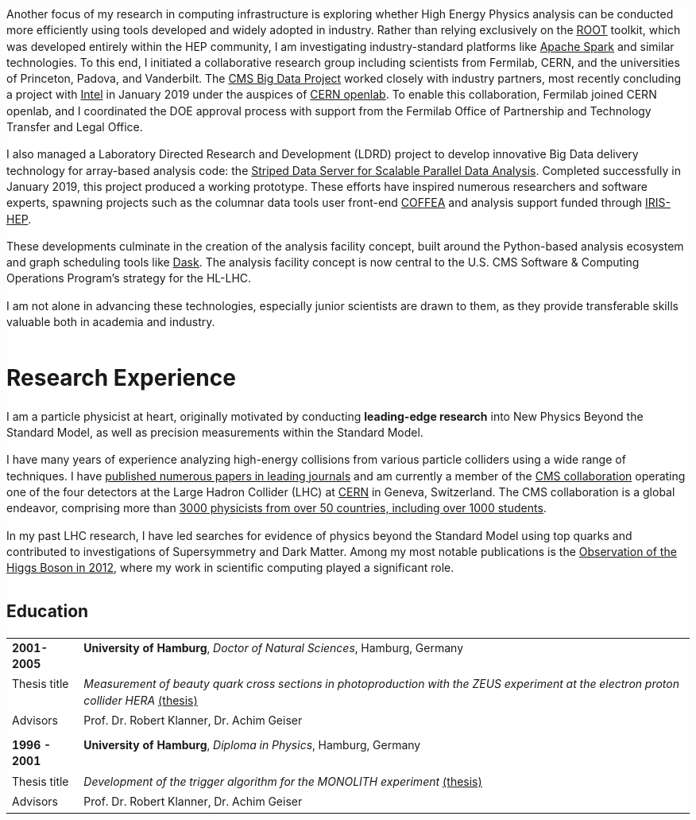 Another focus of my research in computing infrastructure is exploring whether High Energy Physics analysis can be conducted more efficiently using tools developed and widely adopted in industry. Rather than relying exclusively on the [ROOT](https://root.cern/) toolkit, which was developed entirely within the HEP community, I am investigating industry-standard platforms like [Apache Spark](https://spark.apache.org/) and similar technologies. To this end, I initiated a collaborative research group including scientists from Fermilab, CERN, and the universities of Princeton, Padova, and Vanderbilt. The [CMS Big Data Project](https://cms-big-data.github.io/) worked closely with industry partners, most recently concluding a project with [Intel](https://www.intel.com/) in January 2019 under the auspices of [CERN openlab](https://openlab.cern/). To enable this collaboration, Fermilab joined CERN openlab, and I coordinated the DOE approval process with support from the Fermilab Office of Partnership and Technology Transfer and Legal Office.

I also managed a Laboratory Directed Research and Development (LDRD) project to develop innovative Big Data delivery technology for array-based analysis code: the [Striped Data Server for Scalable Parallel Data Analysis](https://doi.org/10.1088/1742-6596/1085/4/042035). Completed successfully in January 2019, this project produced a working prototype. These efforts have inspired numerous researchers and software experts, spawning projects such as the columnar data tools user front-end [COFFEA](https://github.com/CoffeaTeam) and analysis support funded through [IRIS-HEP](https://iris-hep.org/as.html).

These developments culminate in the creation of the analysis facility concept, built around the Python-based analysis ecosystem and graph scheduling tools like [Dask](https://www.dask.org). The analysis facility concept is now central to the U.S. CMS Software & Computing Operations Program’s strategy for the HL-LHC.

I am not alone in advancing these technologies, especially junior scientists are drawn to them, as they provide transferable skills valuable both in academia and industry.


# Research Experience

I am a particle physicist at heart, originally motivated by conducting **leading-edge research** into New Physics Beyond the Standard Model, as well as precision measurements within the Standard Model.

I have many years of experience analyzing high-energy collisions from various particle colliders using a wide range of techniques. I have [published numerous papers in leading journals](https://github.com/gutsche/ForThePublic/raw/master/publication_list/complete_publication_list.pdf) and am currently a member of the [CMS collaboration](https://cms.cern/) operating one of the four detectors at the Large Hadron Collider (LHC) at [CERN](https://home.cern/) in Geneva, Switzerland. The CMS collaboration is a global endeavor, comprising more than [3000 physicists from over 50 countries, including over 1000 students](https://cms.cern/index.php/collaboration/people-statistics).

In my past LHC research, I have led searches for evidence of physics beyond the Standard Model using top quarks and contributed to investigations of Supersymmetry and Dark Matter. Among my most notable publications is the [Observation of the Higgs Boson in 2012](https://doi.org/10.1016/j.physletb.2012.08.021), where my work in scientific computing played a significant role.

## Education

|                 |                                                                                                                     |
|-----------------|---------------------------------------------------------------------------------------------------------------------|
| **2001-2005**   | **University of Hamburg**, _Doctor of Natural Sciences_, Hamburg, Germany                                           |
| Thesis title    | _Measurement of beauty quark cross sections in photoproduction with the ZEUS experiment at the electron proton collider HERA_ [(thesis)](http://inspirehep.net/record/680951/files/desy-thesis-05-010.ps.gz) |
| Advisors        | Prof. Dr. Robert Klanner, Dr. Achim Geiser |
|                 |                                                                                                                     |
| **1996 - 2001** | **University of Hamburg**, _Diploma in Physics_, Hamburg, Germany                                                   |
| Thesis title    | _Development of the trigger algorithm for the MONOLITH experiment_ [(thesis)](http://www-library.desy.de/cgi-bin/showprep.pl?desy-thesis-01-020) |
| Advisors        | Prof. Dr. Robert Klanner, Dr. Achim Geiser 
